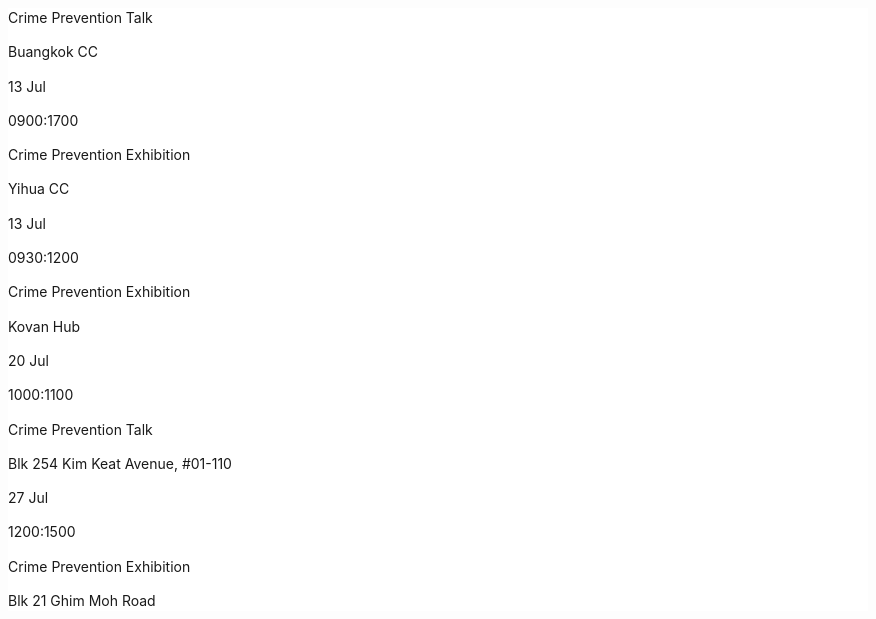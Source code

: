 <p>Crime Prevention Talk</p>
</td>
<td rowspan="1" colspan="1">
<p>Buangkok CC</p>
</td>
</tr>
<tr>
<td rowspan="1" colspan="1">
<p>13 Jul</p>
</td>
<td rowspan="1" colspan="1">
<p>0900:1700</p>
</td>
<td rowspan="1" colspan="1">
<p>Crime Prevention Exhibition</p>
</td>
<td rowspan="1" colspan="1">
<p>Yihua CC</p>
</td>
</tr>
<tr>
<td rowspan="1" colspan="1">
<p>13 Jul</p>
</td>
<td rowspan="1" colspan="1">
<p>0930:1200</p>
</td>
<td rowspan="1" colspan="1">
<p>Crime Prevention Exhibition</p>
</td>
<td rowspan="1" colspan="1">
<p>Kovan Hub</p>
</td>
</tr>
<tr>
<td rowspan="1" colspan="1">
<p>20 Jul</p>
</td>
<td rowspan="1" colspan="1">
<p>1000:1100</p>
</td>
<td rowspan="1" colspan="1">
<p>Crime Prevention Talk</p>
</td>
<td rowspan="1" colspan="1">
<p>Blk 254 Kim Keat Avenue, #01-110</p>
</td>
</tr>
<tr>
<td rowspan="1" colspan="1">
<p>27 Jul</p>
</td>
<td rowspan="1" colspan="1">
<p>1200:1500</p>
</td>
<td rowspan="1" colspan="1">
<p>Crime Prevention Exhibition</p>
</td>
<td rowspan="1" colspan="1">
<p>Blk 21 Ghim Moh Road</p>
</td>
</tr>
</tbody>
</table>
